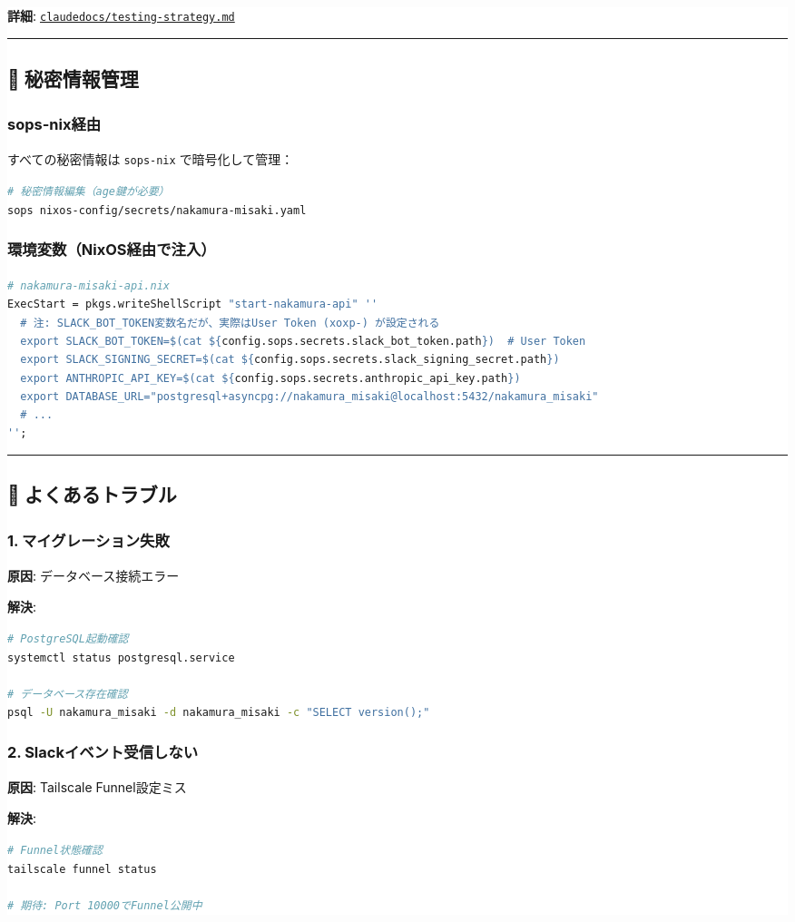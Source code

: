 **詳細**: [`claudedocs/testing-strategy.md`](claudedocs/testing-strategy.md)

---

## 🔐 秘密情報管理

### sops-nix経由

すべての秘密情報は `sops-nix` で暗号化して管理：

```bash
# 秘密情報編集（age鍵が必要）
sops nixos-config/secrets/nakamura-misaki.yaml
```

### 環境変数（NixOS経由で注入）

```nix
# nakamura-misaki-api.nix
ExecStart = pkgs.writeShellScript "start-nakamura-api" ''
  # 注: SLACK_BOT_TOKEN変数名だが、実際はUser Token (xoxp-) が設定される
  export SLACK_BOT_TOKEN=$(cat ${config.sops.secrets.slack_bot_token.path})  # User Token
  export SLACK_SIGNING_SECRET=$(cat ${config.sops.secrets.slack_signing_secret.path})
  export ANTHROPIC_API_KEY=$(cat ${config.sops.secrets.anthropic_api_key.path})
  export DATABASE_URL="postgresql+asyncpg://nakamura_misaki@localhost:5432/nakamura_misaki"
  # ...
'';
```

---

## 🚨 よくあるトラブル

### 1. マイグレーション失敗

**原因**: データベース接続エラー

**解決**:
```bash
# PostgreSQL起動確認
systemctl status postgresql.service

# データベース存在確認
psql -U nakamura_misaki -d nakamura_misaki -c "SELECT version();"
```

### 2. Slackイベント受信しない

**原因**: Tailscale Funnel設定ミス

**解決**:
```bash
# Funnel状態確認
tailscale funnel status

# 期待: Port 10000でFunnel公開中
```
